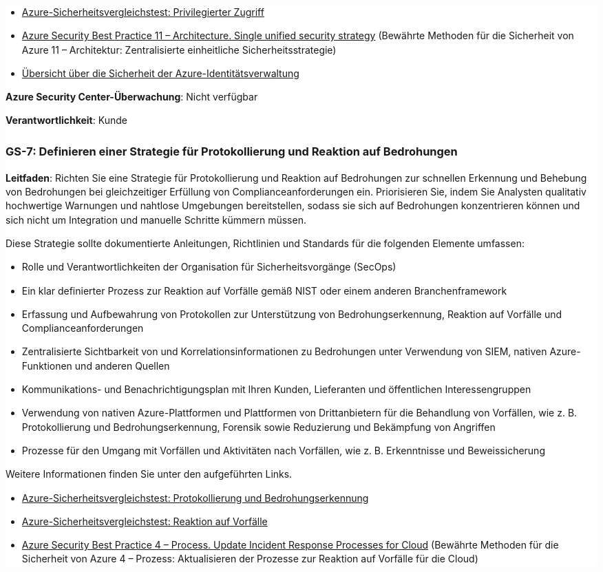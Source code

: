 - [Azure-Sicherheitsvergleichstest: Privilegierter Zugriff](../security/benchmarks/security-controls-v2-privileged-access.md)

- [Azure Security Best Practice 11 – Architecture. Single unified security strategy](/azure/cloud-adoption-framework/security/security-top-10#11-architecture-establish-a-single-unified-security-strategy) (Bewährte Methoden für die Sicherheit von Azure 11 – Architektur: Zentralisierte einheitliche Sicherheitsstrategie)

- [Übersicht über die Sicherheit der Azure-Identitätsverwaltung](../security/fundamentals/identity-management-overview.md)

**Azure Security Center-Überwachung**: Nicht verfügbar

**Verantwortlichkeit**: Kunde

### <a name="gs-7-define-logging-and-threat-response-strategy"></a>GS-7: Definieren einer Strategie für Protokollierung und Reaktion auf Bedrohungen

**Leitfaden**: Richten Sie eine Strategie für Protokollierung und Reaktion auf Bedrohungen zur schnellen Erkennung und Behebung von Bedrohungen bei gleichzeitiger Erfüllung von Complianceanforderungen ein. Priorisieren Sie, indem Sie Analysten qualitativ hochwertige Warnungen und nahtlose Umgebungen bereitstellen, sodass sie sich auf Bedrohungen konzentrieren können und sich nicht um Integration und manuelle Schritte kümmern müssen. 

Diese Strategie sollte dokumentierte Anleitungen, Richtlinien und Standards für die folgenden Elemente umfassen: 

-   Rolle und Verantwortlichkeiten der Organisation für Sicherheitsvorgänge (SecOps) 

-   Ein klar definierter Prozess zur Reaktion auf Vorfälle gemäß NIST oder einem anderen Branchenframework 

-   Erfassung und Aufbewahrung von Protokollen zur Unterstützung von Bedrohungserkennung, Reaktion auf Vorfälle und Complianceanforderungen

-   Zentralisierte Sichtbarkeit von und Korrelationsinformationen zu Bedrohungen unter Verwendung von SIEM, nativen Azure-Funktionen und anderen Quellen 

-   Kommunikations- und Benachrichtigungsplan mit Ihren Kunden, Lieferanten und öffentlichen Interessengruppen

-   Verwendung von nativen Azure-Plattformen und Plattformen von Drittanbietern für die Behandlung von Vorfällen, wie z. B. Protokollierung und Bedrohungserkennung, Forensik sowie Reduzierung und Bekämpfung von Angriffen

-   Prozesse für den Umgang mit Vorfällen und Aktivitäten nach Vorfällen, wie z. B. Erkenntnisse und Beweissicherung

Weitere Informationen finden Sie unter den aufgeführten Links.

- [Azure-Sicherheitsvergleichstest: Protokollierung und Bedrohungserkennung](../security/benchmarks/security-controls-v2-logging-threat-detection.md)

- [Azure-Sicherheitsvergleichstest: Reaktion auf Vorfälle](../security/benchmarks/security-controls-v2-incident-response.md)

- [Azure Security Best Practice 4 – Process. Update Incident Response Processes for Cloud](/azure/cloud-adoption-framework/security/security-top-10#4-process-update-incident-response-ir-processes-for-cloud) (Bewährte Methoden für die Sicherheit von Azure 4 – Prozess: Aktualisieren der Prozesse zur Reaktion auf Vorfälle für die Cloud)
